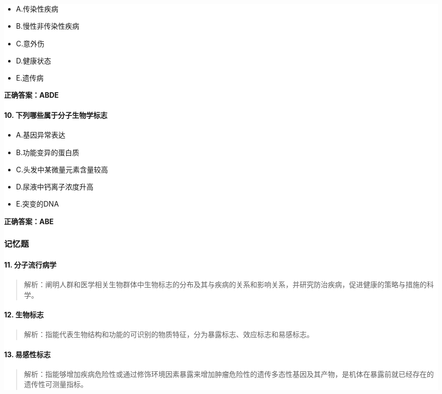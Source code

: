 * A.传染性疾病

* B.慢性非传染性疾病

* C.意外伤

* D.健康状态

* E.遗传病

**正确答案：ABDE**







#### 10. 下列哪些属于分子生物学标志

* A.基因异常表达

* B.功能变异的蛋白质

* C.头发中某微量元素含量较高

* D.尿液中钙离子浓度升高

* E.突变的DNA

**正确答案：ABE**











### 记忆题

#### 11. 分子流行病学

> 解析：阐明人群和医学相关生物群体中生物标志的分布及其与疾病的关系和影响关系，并研究防治疾病，促进健康的策略与措施的科学。 







#### 12. 生物标志

> 解析：指能代表生物结构和功能的可识别的物质特征，分为暴露标志、效应标志和易感标志。 







#### 13. 易感性标志

> 解析：指能够增加疾病危险性或通过修饰环境因素暴露来增加肿瘤危险性的遗传多态性基因及其产物，是机体在暴露前就已经存在的遗传性可测量指标。




